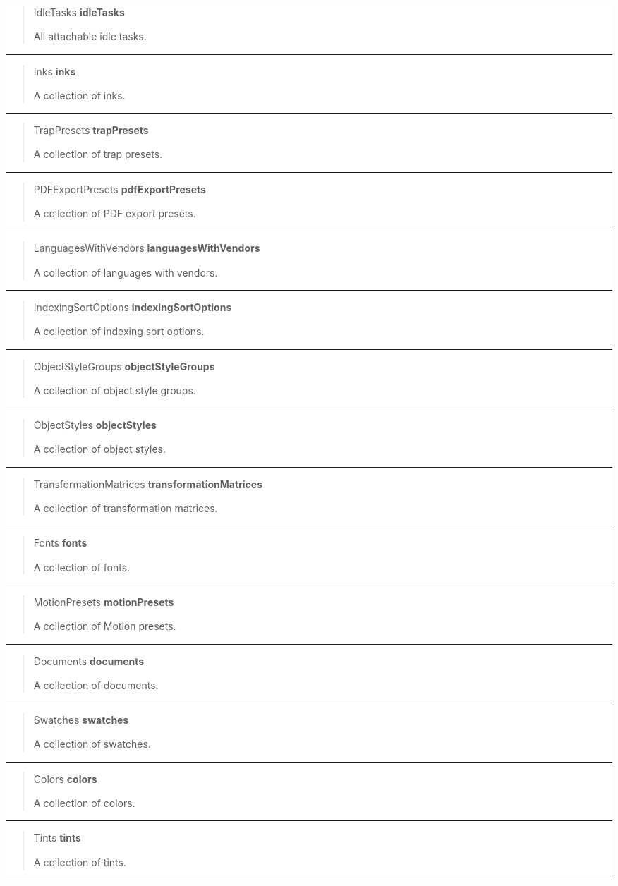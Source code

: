 > IdleTasks **idleTasks** 
>
> All attachable idle tasks.
*** 
> Inks **inks** 
>
> A collection of inks.
*** 
> TrapPresets **trapPresets** 
>
> A collection of trap presets.
*** 
> PDFExportPresets **pdfExportPresets** 
>
> A collection of PDF export presets.
*** 
> LanguagesWithVendors **languagesWithVendors** 
>
> A collection of languages with vendors.
*** 
> IndexingSortOptions **indexingSortOptions** 
>
> A collection of indexing sort options.
*** 
> ObjectStyleGroups **objectStyleGroups** 
>
> A collection of object style groups.
*** 
> ObjectStyles **objectStyles** 
>
> A collection of object styles.
*** 
> TransformationMatrices **transformationMatrices** 
>
> A collection of transformation matrices.
*** 
> Fonts **fonts** 
>
> A collection of fonts.
*** 
> MotionPresets **motionPresets** 
>
> A collection of Motion presets.
*** 
> Documents **documents** 
>
> A collection of documents.
*** 
> Swatches **swatches** 
>
> A collection of swatches.
*** 
> Colors **colors** 
>
> A collection of colors.
*** 
> Tints **tints** 
>
> A collection of tints.
*** 